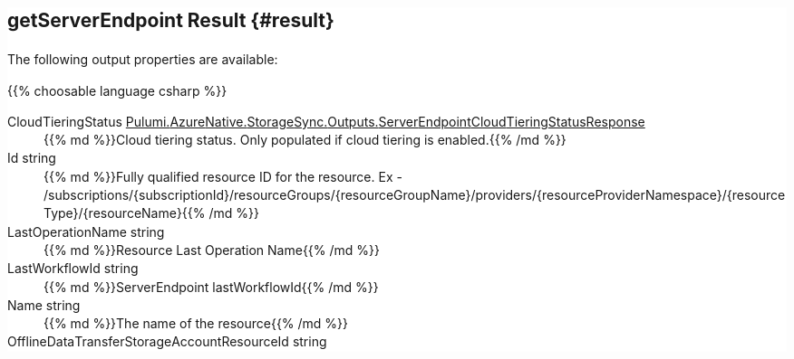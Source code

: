 


## getServerEndpoint Result {#result}

The following output properties are available:



{{% choosable language csharp %}}
<dl class="resources-properties"><dt class="property-"
            title="">
        <span id="cloudtieringstatus_csharp">
<a href="#cloudtieringstatus_csharp" style="color: inherit; text-decoration: inherit;">Cloud<wbr>Tiering<wbr>Status</a>
</span>
        <span class="property-indicator"></span>
        <span class="property-type"><a href="#serverendpointcloudtieringstatusresponse">Pulumi.<wbr>Azure<wbr>Native.<wbr>Storage<wbr>Sync.<wbr>Outputs.<wbr>Server<wbr>Endpoint<wbr>Cloud<wbr>Tiering<wbr>Status<wbr>Response</a></span>
    </dt>
    <dd>{{% md %}}Cloud tiering status. Only populated if cloud tiering is enabled.{{% /md %}}</dd><dt class="property-"
            title="">
        <span id="id_csharp">
<a href="#id_csharp" style="color: inherit; text-decoration: inherit;">Id</a>
</span>
        <span class="property-indicator"></span>
        <span class="property-type">string</span>
    </dt>
    <dd>{{% md %}}Fully qualified resource ID for the resource. Ex - /subscriptions/{subscriptionId}/resourceGroups/{resourceGroupName}/providers/{resourceProviderNamespace}/{resourceType}/{resourceName}{{% /md %}}</dd><dt class="property-"
            title="">
        <span id="lastoperationname_csharp">
<a href="#lastoperationname_csharp" style="color: inherit; text-decoration: inherit;">Last<wbr>Operation<wbr>Name</a>
</span>
        <span class="property-indicator"></span>
        <span class="property-type">string</span>
    </dt>
    <dd>{{% md %}}Resource Last Operation Name{{% /md %}}</dd><dt class="property-"
            title="">
        <span id="lastworkflowid_csharp">
<a href="#lastworkflowid_csharp" style="color: inherit; text-decoration: inherit;">Last<wbr>Workflow<wbr>Id</a>
</span>
        <span class="property-indicator"></span>
        <span class="property-type">string</span>
    </dt>
    <dd>{{% md %}}ServerEndpoint lastWorkflowId{{% /md %}}</dd><dt class="property-"
            title="">
        <span id="name_csharp">
<a href="#name_csharp" style="color: inherit; text-decoration: inherit;">Name</a>
</span>
        <span class="property-indicator"></span>
        <span class="property-type">string</span>
    </dt>
    <dd>{{% md %}}The name of the resource{{% /md %}}</dd><dt class="property-"
            title="">
        <span id="offlinedatatransferstorageaccountresourceid_csharp">
<a href="#offlinedatatransferstorageaccountresourceid_csharp" style="color: inherit; text-decoration: inherit;">Offline<wbr>Data<wbr>Transfer<wbr>Storage<wbr>Account<wbr>Resource<wbr>Id</a>
</span>
        <span class="property-indicator"></span>
        <span class="property-type">string</span>
